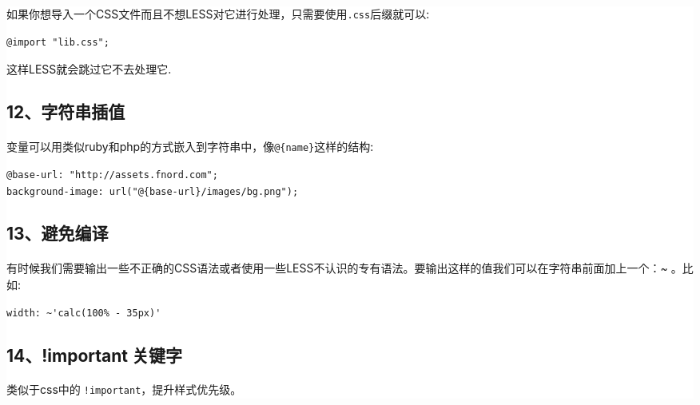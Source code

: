 如果你想导入一个CSS文件而且不想LESS对它进行处理，只需要使用`.css`后缀就可以:

```less
@import "lib.css";
```

这样LESS就会跳过它不去处理它.

## 12、字符串插值

变量可以用类似ruby和php的方式嵌入到字符串中，像`@{name}`这样的结构:

```less
@base-url: "http://assets.fnord.com";
background-image: url("@{base-url}/images/bg.png");
```

## 13、避免编译

有时候我们需要输出一些不正确的CSS语法或者使用一些LESS不认识的专有语法。要输出这样的值我们可以在字符串前面加上一个：~ 。比如:

```less
width: ~'calc(100% - 35px)'
```

## 14、!important 关键字

类似于css中的 `!important`，提升样式优先级。

  
